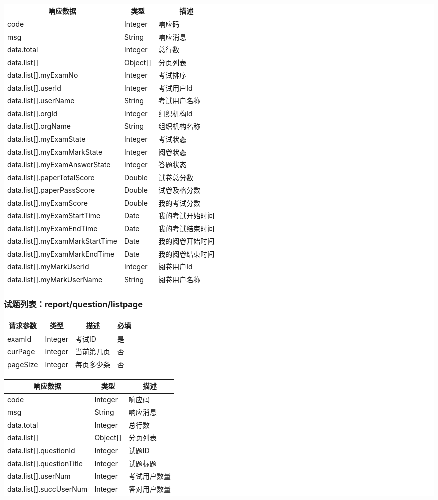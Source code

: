 | 响应数据| 类型    | 描述 |
| --------------------------- | ------- | ----- |
| code                      | Integer | 响应码    |
| msg                       | String  | 响应消息 |
| data.total                | Integer | 总行数  |
| data.list[]               | Object[]   | 分页列表|
| data.list[].myExamNo        | Integer | 考试排序  |
| data.list[].userId        | Integer | 考试用户Id |
| data.list[].userName        | String | 考试用户名称  |
| data.list[].orgId        | Integer | 组织机构Id |
| data.list[].orgName        | String | 组织机构名称  |
| data.list[].myExamState        | Integer | 考试状态  |
| data.list[].myExamMarkState        | Integer | 阅卷状态  |
| data.list[].myExamAnswerState        | Integer | 答题状态  |
| data.list[].paperTotalScore        | Double | 试卷总分数 |
| data.list[].paperPassScore        | Double | 试卷及格分数  |
| data.list[].myExamScore        | Double | 我的考试分数  |
| data.list[].myExamStartTime        | Date | 我的考试开始时间  |
| data.list[].myExamEndTime       | Date | 我的考试结束时间  |
| data.list[].myExamMarkStartTime        | Date | 我的阅卷开始时间  |
| data.list[].myExamMarkEndTime       | Date | 我的阅卷结束时间  |
| data.list[].myMarkUserId        | Integer | 阅卷用户Id  |
| data.list[].myMarkUserName       | String | 阅卷用户名称 |

### 试题列表：report/question/listpage
| 请求参数| 类型        | 描述       | 必填 |
| -------- | ----------- | ---------- | ---- |
| examId | Integer | 考试ID | 是   |
| curPage   | Integer | 当前第几页 | 否   |
| pageSize  | Integer | 每页多少条 | 否   |

| 响应数据| 类型    | 描述 |
| --------------------------- | ------- | ----- |
| code                      | Integer | 响应码    |
| msg                       | String  | 响应消息 |
| data.total                | Integer | 总行数  |
| data.list[]               | Object[]   | 分页列表|
| data.list[].questionId        | Integer | 试题ID  |
| data.list[].questionTitle        | Integer | 试题标题 |
| data.list[].userNum        | Integer | 考试用户数量 |
| data.list[].succUserNum        | Integer | 答对用户数量 |
